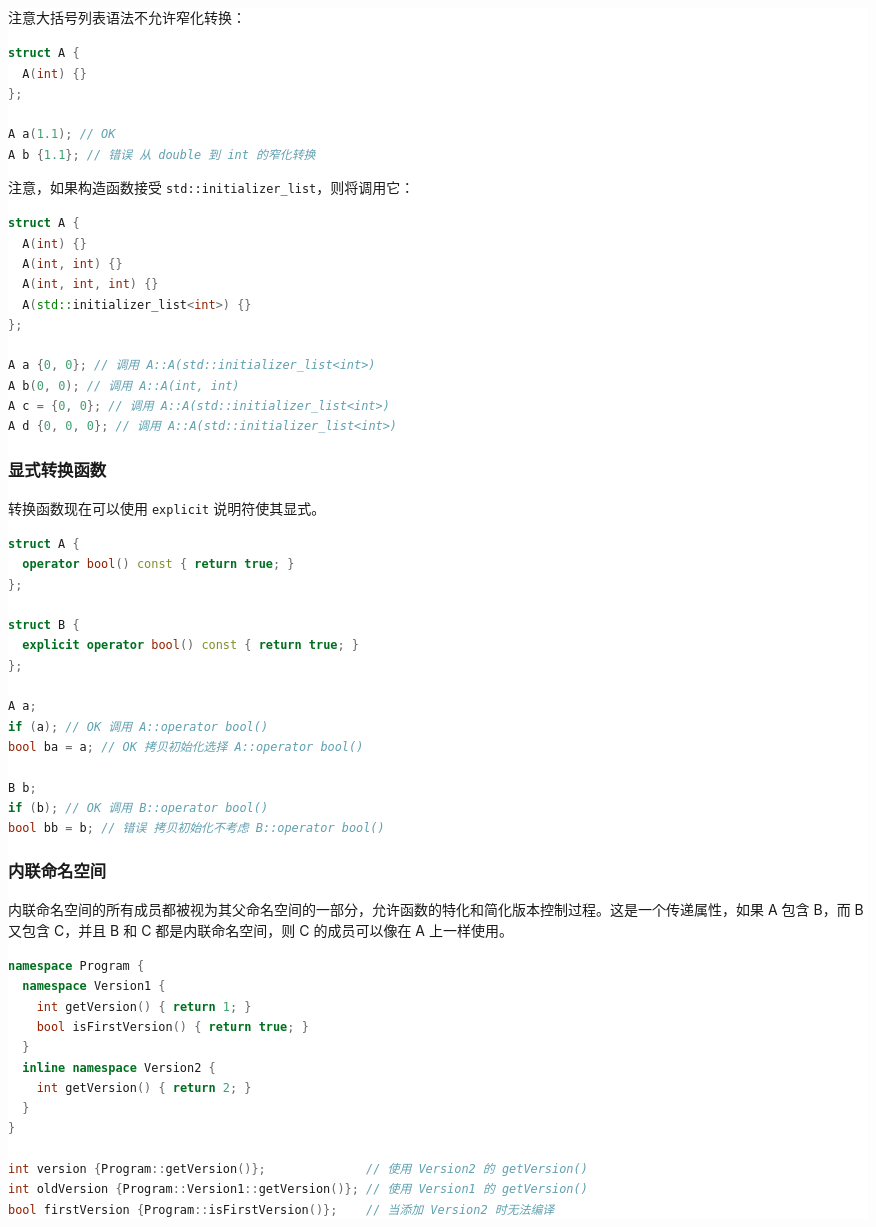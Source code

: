 注意大括号列表语法不允许窄化转换：
```c++
struct A {
  A(int) {}
};

A a(1.1); // OK
A b {1.1}; // 错误 从 double 到 int 的窄化转换
```

注意，如果构造函数接受 `std::initializer_list`，则将调用它：
```c++
struct A {
  A(int) {}
  A(int, int) {}
  A(int, int, int) {}
  A(std::initializer_list<int>) {}
};

A a {0, 0}; // 调用 A::A(std::initializer_list<int>)
A b(0, 0); // 调用 A::A(int, int)
A c = {0, 0}; // 调用 A::A(std::initializer_list<int>)
A d {0, 0, 0}; // 调用 A::A(std::initializer_list<int>)
```

### 显式转换函数
转换函数现在可以使用 `explicit` 说明符使其显式。
```c++
struct A {
  operator bool() const { return true; }
};

struct B {
  explicit operator bool() const { return true; }
};

A a;
if (a); // OK 调用 A::operator bool()
bool ba = a; // OK 拷贝初始化选择 A::operator bool()

B b;
if (b); // OK 调用 B::operator bool()
bool bb = b; // 错误 拷贝初始化不考虑 B::operator bool()
```
### 内联命名空间
内联命名空间的所有成员都被视为其父命名空间的一部分，允许函数的特化和简化版本控制过程。这是一个传递属性，如果 A 包含 B，而 B 又包含 C，并且 B 和 C 都是内联命名空间，则 C 的成员可以像在 A 上一样使用。

```c++
namespace Program {
  namespace Version1 {
    int getVersion() { return 1; }
    bool isFirstVersion() { return true; }
  }
  inline namespace Version2 {
    int getVersion() { return 2; }
  }
}

int version {Program::getVersion()};              // 使用 Version2 的 getVersion()
int oldVersion {Program::Version1::getVersion()}; // 使用 Version1 的 getVersion()
bool firstVersion {Program::isFirstVersion()};    // 当添加 Version2 时无法编译
```
